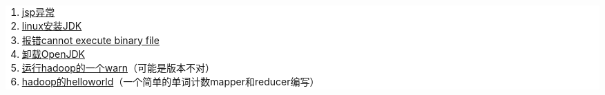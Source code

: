 1. [jsp异常](https://www.cnblogs.com/braveym/p/7365588.html)
2. [linux安装JDK](https://blog.csdn.net/mynameissls/article/details/51458300)
3. [报错cannot execute binary file](https://blog.csdn.net/myNameIssls/article/details/51457809)
4. [卸载OpenJDK](https://www.cnblogs.com/yyjf/p/10287301.html)
5. [运行hadoop的一个warn](https://stackoverflow.com/questions/23338509/unable-to-load-native-hadoop-library-for-your-platform-using-builtin-java-cla)（可能是版本不对）
6. [hadoop的helloworld](https://www.cnblogs.com/asker009/p/10337598.html)（一个简单的单词计数mapper和reducer编写）